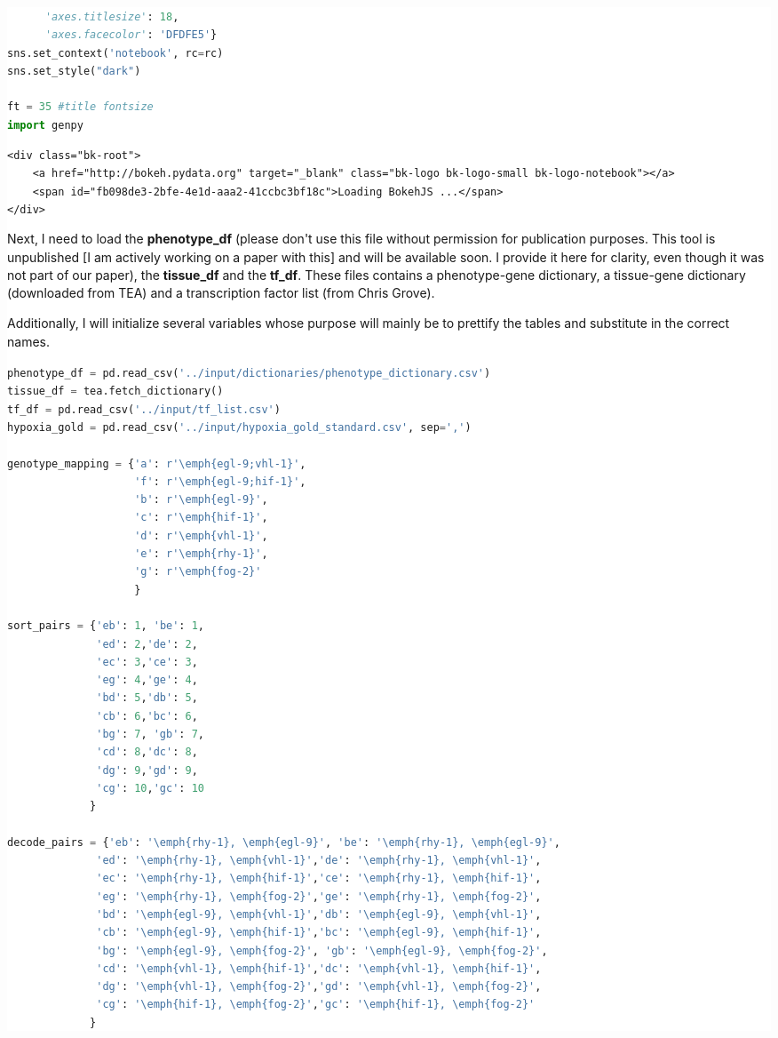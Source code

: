 ```python
      'axes.titlesize': 18,
      'axes.facecolor': 'DFDFE5'}
sns.set_context('notebook', rc=rc)
sns.set_style("dark")

ft = 35 #title fontsize
import genpy
```



    <div class="bk-root">
        <a href="http://bokeh.pydata.org" target="_blank" class="bk-logo bk-logo-small bk-logo-notebook"></a>
        <span id="fb098de3-2bfe-4e1d-aaa2-41ccbc3bf18c">Loading BokehJS ...</span>
    </div>




Next, I need to load the **phenotype_df** (please don't use this file without permission for publication purposes. This tool is unpublished [I am actively working on a paper with this] and will be available soon. I provide it here for clarity, even though it was not part of our paper), the **tissue_df** and the **tf_df**. These files contains a phenotype-gene dictionary, a tissue-gene dictionary (downloaded from TEA) and a transcription factor list (from Chris Grove).

Additionally, I will initialize several variables whose purpose will mainly be to prettify the tables and substitute in the correct names.


```python
phenotype_df = pd.read_csv('../input/dictionaries/phenotype_dictionary.csv')
tissue_df = tea.fetch_dictionary()
tf_df = pd.read_csv('../input/tf_list.csv')
hypoxia_gold = pd.read_csv('../input/hypoxia_gold_standard.csv', sep=',')

genotype_mapping = {'a': r'\emph{egl-9;vhl-1}',
                    'f': r'\emph{egl-9;hif-1}',
                    'b': r'\emph{egl-9}',
                    'c': r'\emph{hif-1}',
                    'd': r'\emph{vhl-1}',
                    'e': r'\emph{rhy-1}',
                    'g': r'\emph{fog-2}'
                    }

sort_pairs = {'eb': 1, 'be': 1,
              'ed': 2,'de': 2,
              'ec': 3,'ce': 3,
              'eg': 4,'ge': 4,
              'bd': 5,'db': 5,
              'cb': 6,'bc': 6,
              'bg': 7, 'gb': 7,
              'cd': 8,'dc': 8,
              'dg': 9,'gd': 9,
              'cg': 10,'gc': 10
             }

decode_pairs = {'eb': '\emph{rhy-1}, \emph{egl-9}', 'be': '\emph{rhy-1}, \emph{egl-9}',
              'ed': '\emph{rhy-1}, \emph{vhl-1}','de': '\emph{rhy-1}, \emph{vhl-1}',
              'ec': '\emph{rhy-1}, \emph{hif-1}','ce': '\emph{rhy-1}, \emph{hif-1}',
              'eg': '\emph{rhy-1}, \emph{fog-2}','ge': '\emph{rhy-1}, \emph{fog-2}',
              'bd': '\emph{egl-9}, \emph{vhl-1}','db': '\emph{egl-9}, \emph{vhl-1}',
              'cb': '\emph{egl-9}, \emph{hif-1}','bc': '\emph{egl-9}, \emph{hif-1}',
              'bg': '\emph{egl-9}, \emph{fog-2}', 'gb': '\emph{egl-9}, \emph{fog-2}',
              'cd': '\emph{vhl-1}, \emph{hif-1}','dc': '\emph{vhl-1}, \emph{hif-1}',
              'dg': '\emph{vhl-1}, \emph{fog-2}','gd': '\emph{vhl-1}, \emph{fog-2}',
              'cg': '\emph{hif-1}, \emph{fog-2}','gc': '\emph{hif-1}, \emph{fog-2}'
             }
```